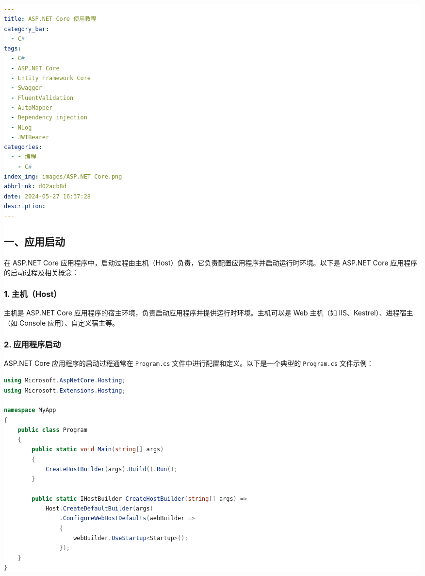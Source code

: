 ```yaml
---
title: ASP.NET Core 使用教程
category_bar:
  - C#
tags:
  - C#
  - ASP.NET Core
  - Entity Framework Core
  - Swagger
  - FluentValidation
  - AutoMapper
  - Dependency injection
  - NLog
  - JWTBearer 
categories:
  - - 编程
    - C#
index_img: images/ASP.NET Core.png
abbrlink: d02acb8d
date: 2024-05-27 16:37:28
description:
---
```


## 一、应用启动

在 ASP.NET Core 应用程序中，启动过程由主机（Host）负责，它负责配置应用程序并启动运行时环境。以下是 ASP.NET Core 应用程序的启动过程及相关概念：

### 1. 主机（Host）

主机是 ASP.NET Core 应用程序的宿主环境，负责启动应用程序并提供运行时环境。主机可以是 Web 主机（如 IIS、Kestrel）、进程宿主（如 Console 应用）、自定义宿主等。

### 2. 应用程序启动

ASP.NET Core 应用程序的启动过程通常在 `Program.cs` 文件中进行配置和定义。以下是一个典型的 `Program.cs` 文件示例：

```csharp
using Microsoft.AspNetCore.Hosting;
using Microsoft.Extensions.Hosting;

namespace MyApp
{
    public class Program
    {
        public static void Main(string[] args)
        {
            CreateHostBuilder(args).Build().Run();
        }

        public static IHostBuilder CreateHostBuilder(string[] args) =>
            Host.CreateDefaultBuilder(args)
                .ConfigureWebHostDefaults(webBuilder =>
                {
                    webBuilder.UseStartup<Startup>();
                });
    }
}
```
